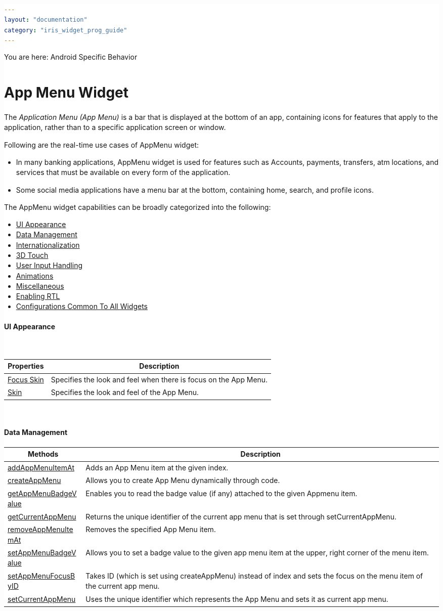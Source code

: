 ```yaml
---
layout: "documentation"
category: "iris_widget_prog_guide"
---
```

                                

You are here: Android Specific Behavior

App Menu Widget
===============

The _Application Menu_ _(App Menu)_ is a bar that is displayed at the bottom of an app, containing icons for features that apply to the application, rather than to a specific application screen or window.

Following are the real-time use cases of AppMenu widget:

*   In many banking applications, AppMenu widget is used for features such as Accounts, payments, transfers, atm locations, and services that must be available on every form of the application.
    
*   Some social media applications have a menu bar at the bottom, containing home, search, and profile icons.
    

The AppMenu widget capabilities can be broadly categorized into the following:

*   [UI Appearance](#ui-appearance)
*   [Data Management](#data-management)
*   [Internationalization](#internationalization)
*   [3D Touch](#3d-touch)
*   [User Input Handling](#user-input-handling)
*   [Animations](#animations)
*   [Miscellaneous](#miscellaneous)
*   [Enabling RTL](Alert.html#enabling-rtl)
*   [Configurations Common To All Widgets](#configurations-common-to-all-widgets)

#### UI Appearance

 

| Properties | Description |
| --- | --- |
| [Focus Skin](AppMenu_Properties.html#Focus) | Specifies the look and feel when there is focus on the App Menu. |
| [Skin](AppMenu_Properties.html#Skin) | Specifies the look and feel of the App Menu. |

 

#### Data Management

| Methods | Description |
| --- | --- |
| [addAppMenuItemAt](AppMenu_Methods.html#addAppMe) | Adds an App Menu item at the given index. |
| [createAppMenu](AppMenu_Methods.html#createAp) | Allows you to create App Menu dynamically through code. |
| [getAppMenuBadgeValue](AppMenu_Methods.html#getAppMe) | Enables you to read the badge value (if any) attached to the given Appmenu item. |
| [getCurrentAppMenu](AppMenu_Methods.html#getCurre) | Returns the unique identifier of the current app menu that is set through setCurrentAppMenu. |
| [removeAppMenuItemAt](AppMenu_Methods.html#removeAp) | Removes the specified App Menu item. |
| [setAppMenuBadgeValue](AppMenu_Methods.html#setAppMe) | Allows you to set a badge value to the given app menu item at the upper, right corner of the menu item. |
| [setAppMenuFocusByID](AppMenu_Methods.html#setAppMe2) | Takes ID (which is set using createAppMenu) instead of index and sets the focus on the menu item of the current app menu. |
| [setCurrentAppMenu](AppMenu_Methods.html#setCurre) | Uses the unique identifier which represents the App Menu and sets it as current app menu. |
